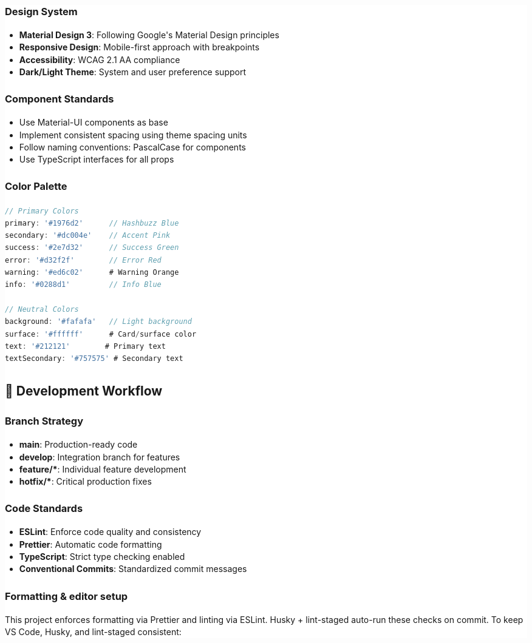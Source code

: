 ### Design System

- **Material Design 3**: Following Google's Material Design principles
- **Responsive Design**: Mobile-first approach with breakpoints
- **Accessibility**: WCAG 2.1 AA compliance
- **Dark/Light Theme**: System and user preference support

### Component Standards

- Use Material-UI components as base
- Implement consistent spacing using theme spacing units
- Follow naming conventions: PascalCase for components
- Use TypeScript interfaces for all props

### Color Palette

```typescript
// Primary Colors
primary: '#1976d2'      // Hashbuzz Blue
secondary: '#dc004e'    // Accent Pink
success: '#2e7d32'      // Success Green
error: '#d32f2f'        // Error Red
warning: '#ed6c02'      # Warning Orange
info: '#0288d1'         // Info Blue

// Neutral Colors
background: '#fafafa'   // Light background
surface: '#ffffff'      # Card/surface color
text: '#212121'        # Primary text
textSecondary: '#757575' # Secondary text
```

## 🔧 Development Workflow

### Branch Strategy

- **main**: Production-ready code
- **develop**: Integration branch for features
- **feature/\***: Individual feature development
- **hotfix/\***: Critical production fixes

### Code Standards

- **ESLint**: Enforce code quality and consistency
- **Prettier**: Automatic code formatting
- **TypeScript**: Strict type checking enabled
- **Conventional Commits**: Standardized commit messages

### Formatting & editor setup

This project enforces formatting via Prettier and linting via ESLint. Husky + lint-staged auto-run these checks on commit. To keep VS Code, Husky, and lint-staged consistent:
